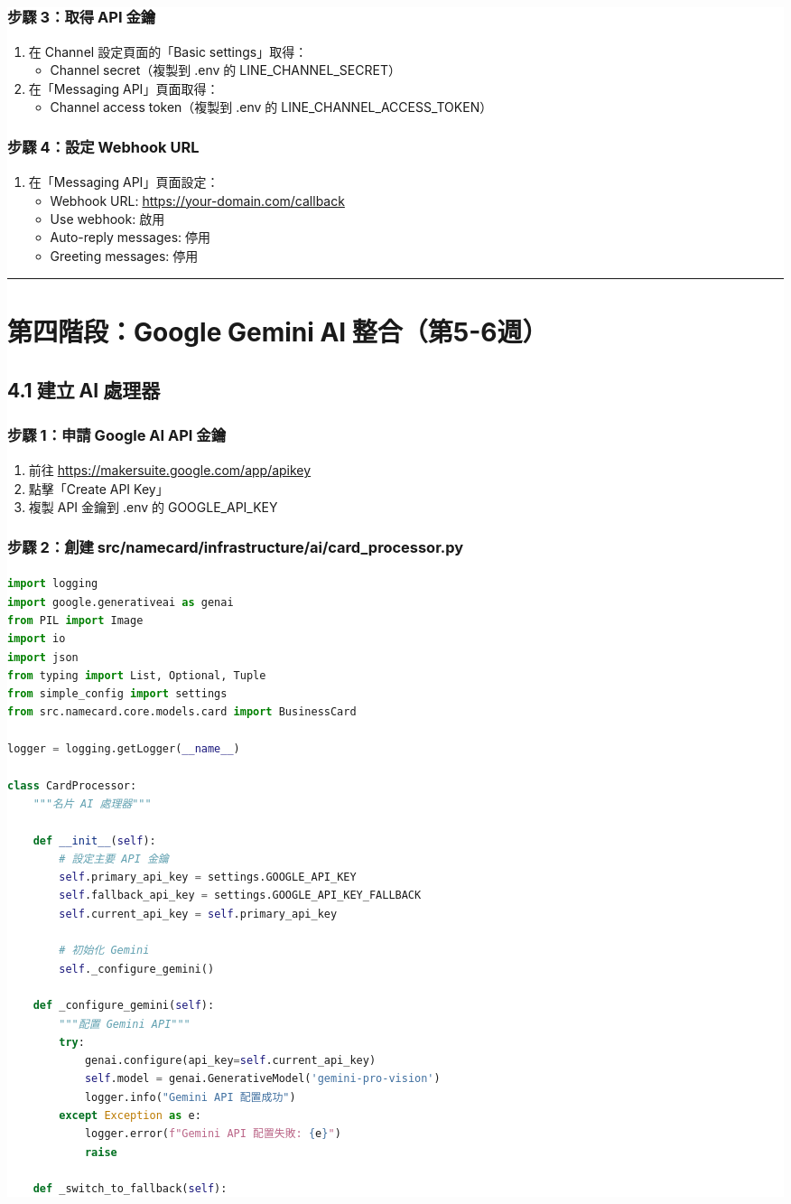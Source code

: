 ### 步驟 3：取得 API 金鑰
1. 在 Channel 設定頁面的「Basic settings」取得：
   - Channel secret（複製到 .env 的 LINE_CHANNEL_SECRET）
2. 在「Messaging API」頁面取得：
   - Channel access token（複製到 .env 的 LINE_CHANNEL_ACCESS_TOKEN）

### 步驟 4：設定 Webhook URL
1. 在「Messaging API」頁面設定：
   - Webhook URL: https://your-domain.com/callback
   - Use webhook: 啟用
   - Auto-reply messages: 停用
   - Greeting messages: 停用

---

# 第四階段：Google Gemini AI 整合（第5-6週）

## 4.1 建立 AI 處理器

### 步驟 1：申請 Google AI API 金鑰
1. 前往 https://makersuite.google.com/app/apikey
2. 點擊「Create API Key」
3. 複製 API 金鑰到 .env 的 GOOGLE_API_KEY

### 步驟 2：創建 src/namecard/infrastructure/ai/card_processor.py
```python
import logging
import google.generativeai as genai
from PIL import Image
import io
import json
from typing import List, Optional, Tuple
from simple_config import settings
from src.namecard.core.models.card import BusinessCard

logger = logging.getLogger(__name__)

class CardProcessor:
    """名片 AI 處理器"""
    
    def __init__(self):
        # 設定主要 API 金鑰
        self.primary_api_key = settings.GOOGLE_API_KEY
        self.fallback_api_key = settings.GOOGLE_API_KEY_FALLBACK
        self.current_api_key = self.primary_api_key
        
        # 初始化 Gemini
        self._configure_gemini()
    
    def _configure_gemini(self):
        """配置 Gemini API"""
        try:
            genai.configure(api_key=self.current_api_key)
            self.model = genai.GenerativeModel('gemini-pro-vision')
            logger.info("Gemini API 配置成功")
        except Exception as e:
            logger.error(f"Gemini API 配置失敗: {e}")
            raise
    
    def _switch_to_fallback(self):
```